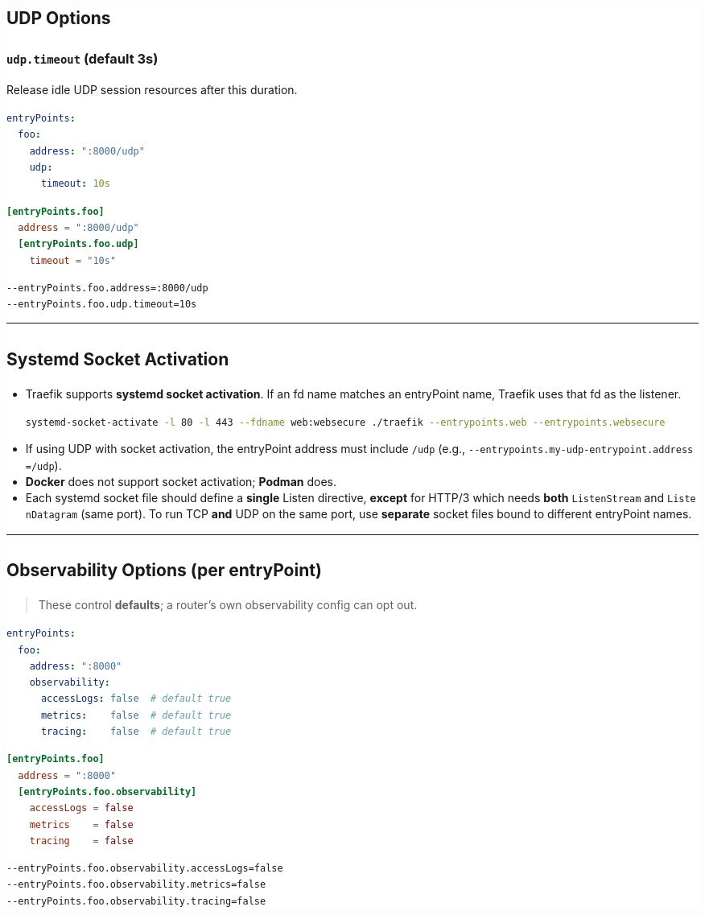 
## UDP Options

### `udp.timeout` (default **3s**)
Release idle UDP session resources after this duration.
```yaml
entryPoints:
  foo:
    address: ":8000/udp"
    udp:
      timeout: 10s
```
```toml
[entryPoints.foo]
  address = ":8000/udp"
  [entryPoints.foo.udp]
    timeout = "10s"
```
```bash
--entryPoints.foo.address=:8000/udp
--entryPoints.foo.udp.timeout=10s
```

---

## Systemd Socket Activation
- Traefik supports **systemd socket activation**. If an fd name matches an entryPoint name, Traefik uses that fd as the listener.
  ```bash
  systemd-socket-activate -l 80 -l 443 --fdname web:websecure ./traefik --entrypoints.web --entrypoints.websecure
  ```
- If using UDP with socket activation, the entryPoint address must include `/udp` (e.g., `--entrypoints.my-udp-entrypoint.address=/udp`).
- **Docker** does not support socket activation; **Podman** does.
- Each systemd socket file should define a **single** Listen directive, **except** for HTTP/3 which needs **both** `ListenStream` and `ListenDatagram` (same port). To run TCP **and** UDP on the same port, use **separate** socket files bound to different entryPoint names.

---

## Observability Options (per entryPoint)
> These control **defaults**; a router’s own observability config can opt out.

```yaml
entryPoints:
  foo:
    address: ":8000"
    observability:
      accessLogs: false  # default true
      metrics:    false  # default true
      tracing:    false  # default true
```
```toml
[entryPoints.foo]
  address = ":8000"
  [entryPoints.foo.observability]
    accessLogs = false
    metrics    = false
    tracing    = false
```
```bash
--entryPoints.foo.observability.accessLogs=false
--entryPoints.foo.observability.metrics=false
--entryPoints.foo.observability.tracing=false
```